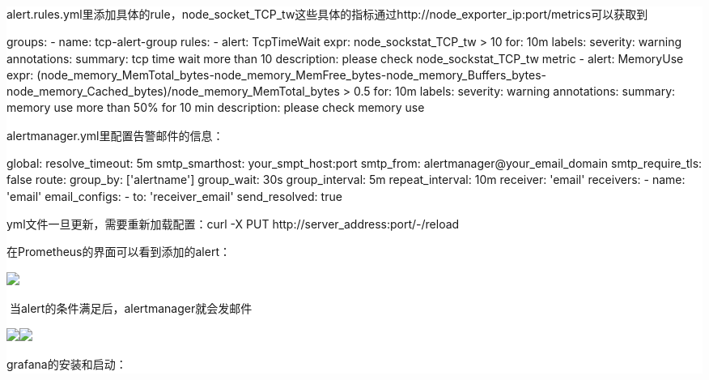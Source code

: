 alert.rules.yml里添加具体的rule，node\_socket\_TCP\_tw这些具体的指标通过http://node\_exporter\_ip:port/metrics可以获取到

groups:
\- name: tcp-alert-group
  rules:
  \- alert: TcpTimeWait
    expr: node\_sockstat\_TCP\_tw > 10
    for: 10m
    labels:
      severity: warning
    annotations:
      summary: tcp time wait more than 10
      description: please check node\_sockstat\_TCP\_tw metric
  \- alert: MemoryUse
    expr: (node\_memory\_MemTotal\_bytes-node\_memory\_MemFree\_bytes-node\_memory\_Buffers\_bytes-node\_memory\_Cached\_bytes)/node\_memory\_MemTotal\_bytes > 0.5
    for: 10m
    labels:
      severity: warning
    annotations:
      summary: memory use more than 50% for 10 min
      description: please check memory use

alertmanager.yml里配置告警邮件的信息：

global:
  resolve\_timeout: 5m
  smtp\_smarthost: your\_smpt\_host:port
  smtp\_from: alertmanager@your\_email\_domain
  smtp\_require\_tls: false
route:
  group\_by: \['alertname'\]
  group\_wait: 30s
  group\_interval: 5m
  repeat\_interval: 10m
  receiver: 'email'
receivers:
  \- name: 'email'
    email\_configs:
    \- to: 'receiver\_email'
      send\_resolved: true

yml文件一旦更新，需要重新加载配置：curl -X PUT http://server\_address:port/-/reload

在Prometheus的界面可以看到添加的alert：

![](https://img2023.cnblogs.com/blog/692074/202306/692074-20230619190013472-1865284468.png)

 当alert的条件满足后，alertmanager就会发邮件

![](https://img2023.cnblogs.com/blog/692074/202306/692074-20230619190644512-1732810350.png)![](https://img2023.cnblogs.com/blog/692074/202306/692074-20230619190810938-755753055.png)

grafana的安装和启动：
